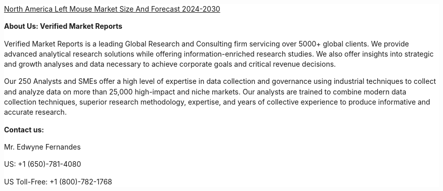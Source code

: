 <a href="https://www.verifiedmarketreports.com/product/left-mouse-market/">North America Left Mouse Market Size And Forecast 2024-2030</a></strong></span></p></blockquote><p><strong>About Us: Verified Market Reports</strong></p><p>Verified Market Reports is a leading Global Research and Consulting firm servicing over 5000+ global clients. We provide advanced analytical research solutions while offering information-enriched research studies. We also offer insights into strategic and growth analyses and data necessary to achieve corporate goals and critical revenue decisions.</p><p>Our 250 Analysts and SMEs offer a high level of expertise in data collection and governance using industrial techniques to collect and analyze data on more than 25,000 high-impact and niche markets. Our analysts are trained to combine modern data collection techniques, superior research methodology, expertise, and years of collective experience to produce informative and accurate research.</p><p><strong>Contact us:</strong></p><p>Mr. Edwyne Fernandes</p><p>US: +1 (650)-781-4080</p><p>US Toll-Free: +1 (800)-782-1768</p>
